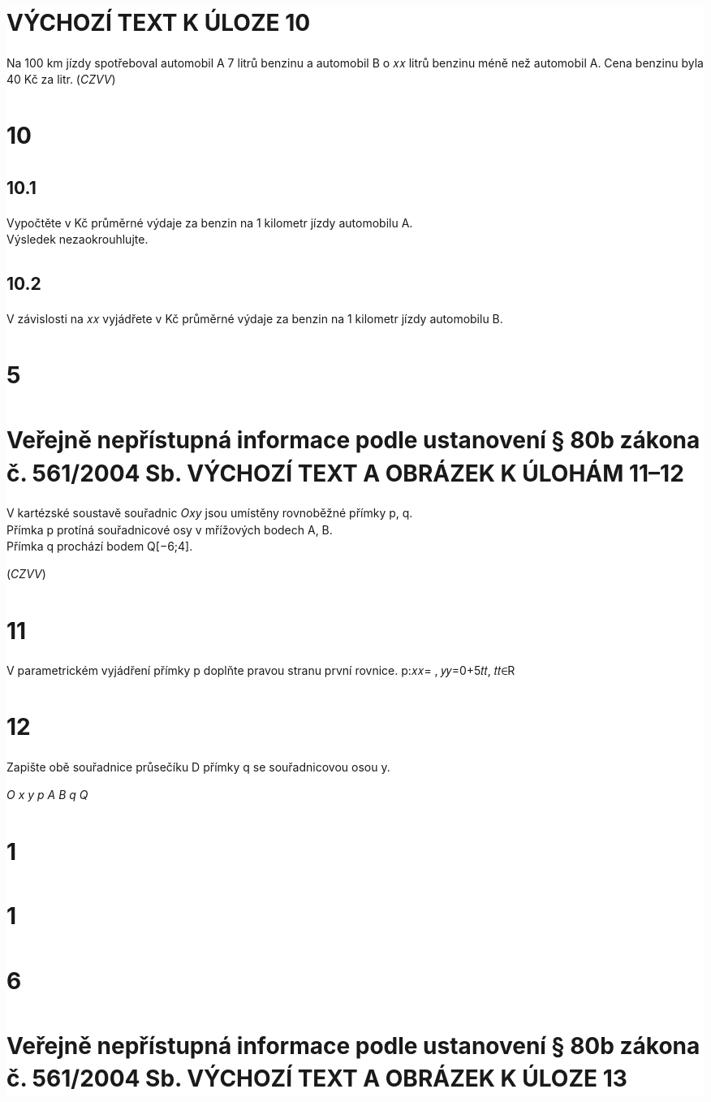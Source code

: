  
 
 
 
 
 
 
 
VÝCHOZÍ TEXT K ÚLOZE 10 
===

Na 100 km jízdy spotřeboval automobil A 7 litrů benzinu a automobil B o 𝑥𝑥 litrů benzinu 
méně než automobil A. 
Cena benzinu byla 40 Kč za litr. 
(*CZVV*) 
# 10 
## 10.1 
Vypočtěte v Kč průměrné výdaje za benzin na 1 kilometr jízdy automobilu A.  
Výsledek nezaokrouhlujte. 
## 10.2 
V závislosti na 𝑥𝑥 vyjádřete v Kč průměrné výdaje za benzin na 1 kilometr jízdy 
automobilu B. 
# 5
Veřejně nepřístupná informace podle ustanovení § 80b zákona č. 561/2004 Sb. 
VÝCHOZÍ TEXT A OBRÁZEK K ÚLOHÁM 11–12 
===

V kartézské soustavě souřadnic *Oxy* jsou umístěny rovnoběžné přímky p, q.  
Přímka p protíná souřadnicové osy v mřížových bodech A, B.  
Přímka q prochází bodem Q[−6;4]. 
 
(*CZVV*) 
# 11 
V parametrickém vyjádření přímky p doplňte pravou stranu první rovnice. 
p:𝑥𝑥=   , 
𝑦𝑦=0+5𝑡𝑡, 𝑡𝑡∈R 
# 12 
Zapište obě souřadnice průsečíku D přímky q se souřadnicovou osou y. 
 
*O* 
*x* 
*y* 
*p* 
*A* 
*B* 
*q* 
*Q* 
# 1 
# 1 
# 6
Veřejně nepřístupná informace podle ustanovení § 80b zákona č. 561/2004 Sb. 
VÝCHOZÍ TEXT A OBRÁZEK K ÚLOZE 13 
===
